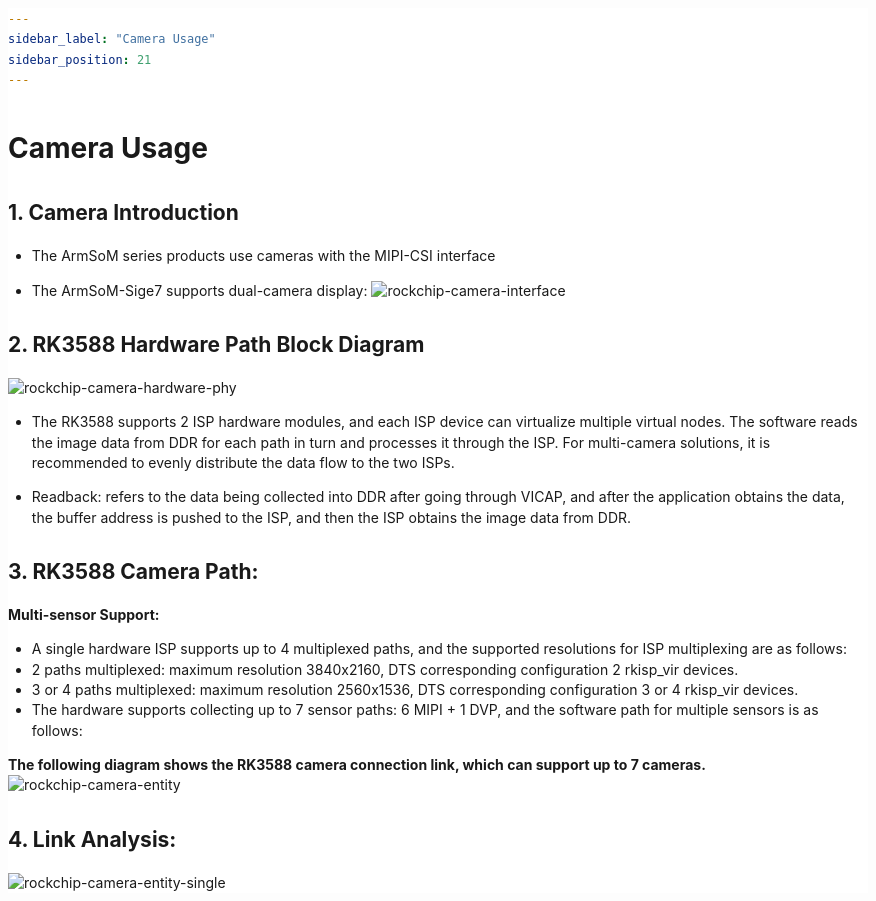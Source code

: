 ```yaml
---
sidebar_label: "Camera Usage"
sidebar_position: 21
---
```


# Camera Usage

## 1. Camera Introduction

- The ArmSoM series products use cameras with the MIPI-CSI interface

- The ArmSoM-Sige7 supports dual-camera display:
  ![rockchip-camera-interface](/img/general-tutorial/interface-usage/camera-interface.png)

## 2. RK3588 Hardware Path Block Diagram

![rockchip-camera-hardware-phy](/img/general-tutorial/interface-usage/camera-hardware-phy.png)

- The RK3588 supports 2 ISP hardware modules, and each ISP device can virtualize multiple virtual nodes. The software reads the image data from DDR for each path in turn and processes it through the ISP. For multi-camera solutions, it is recommended to evenly distribute the data flow to the two ISPs.

- Readback: refers to the data being collected into DDR after going through VICAP, and after the application obtains the data, the buffer address is pushed to the ISP, and then the ISP obtains the image data from DDR.

## 3. RK3588 Camera Path:

**Multi-sensor Support:**

- A single hardware ISP supports up to 4 multiplexed paths, and the supported resolutions for ISP multiplexing are as follows:
- 2 paths multiplexed: maximum resolution 3840x2160, DTS corresponding configuration 2 rkisp_vir devices.
- 3 or 4 paths multiplexed: maximum resolution 2560x1536, DTS corresponding configuration 3 or 4 rkisp_vir devices.
- The hardware supports collecting up to 7 sensor paths: 6 MIPI + 1 DVP, and the software path for multiple sensors is as follows:

**The following diagram shows the RK3588 camera connection link, which can support up to 7 cameras.**
![rockchip-camera-entity](/img/general-tutorial/interface-usage/camera-entity.png)

## 4. Link Analysis:

![rockchip-camera-entity-single](/img/general-tutorial/interface-usage/camera-entity-single.png)
